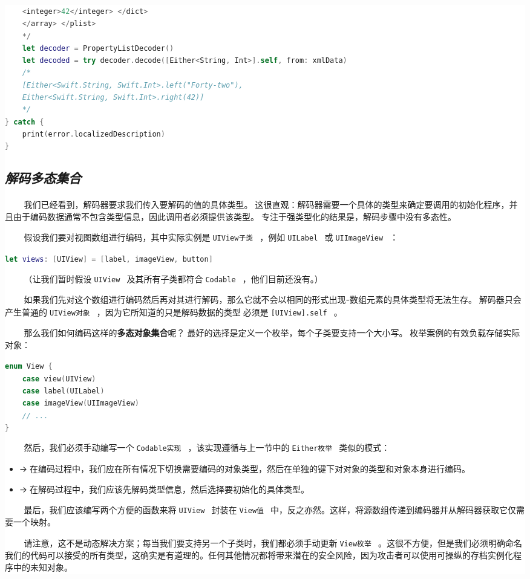 ``` Swift
    <integer>42</integer> </dict>
    </array> </plist>
    */
    let decoder = PropertyListDecoder()
    let decoded = try decoder.decode([Either<String, Int>].self, from: xmlData) 
    /*
    [Either<Swift.String, Swift.Int>.left("Forty-two"), 
    Either<Swift.String, Swift.Int>.right(42)]
    */
} catch { 
    print(error.localizedDescription)
}
```

## ***解码多态集合***

&nbsp;&nbsp;&nbsp;&nbsp;&nbsp;&nbsp;&nbsp;&nbsp;我们已经看到，解码器要求我们传入要解码的值的具体类型。 这很直观：解码器需要一个具体的类型来确定要调用的初始化程序，并且由于编码数据通常不包含类型信息，因此调用者必须提供该类型。 专注于强类型化的结果是，解码步骤中没有多态性。

&nbsp;&nbsp;&nbsp;&nbsp;&nbsp;&nbsp;&nbsp;&nbsp;假设我们要对视图数组进行编码，其中实际实例是  ` UIView子类  ` ，例如  ` UILabel  ` 或  ` UIImageView  ` ：

``` Swift
let views: [UIView] = [label, imageView, button]
```

&nbsp;&nbsp;&nbsp;&nbsp;&nbsp;&nbsp;&nbsp;&nbsp;（让我们暂时假设  ` UIView  ` 及其所有子类都符合  ` Codable  ` ，他们目前还没有。）

&nbsp;&nbsp;&nbsp;&nbsp;&nbsp;&nbsp;&nbsp;&nbsp;如果我们先对这个数组进行编码然后再对其进行解码，那么它就不会以相同的形式出现-数组元素的具体类型将无法生存。 解码器只会产生普通的  ` UIView对象  ` ，因为它所知道的只是解码数据的类型
必须是  ` [UIView].self  ` 。

&nbsp;&nbsp;&nbsp;&nbsp;&nbsp;&nbsp;&nbsp;&nbsp;那么我们如何编码这样的**多态对象集合**呢？ 最好的选择是定义一个枚举，每个子类要支持一个大小写。 枚举案例的有效负载存储实际对象：

``` Swift
enum View {
    case view(UIView) 
    case label(UILabel)
    case imageView(UIImageView)
    // ...
}
```

&nbsp;&nbsp;&nbsp;&nbsp;&nbsp;&nbsp;&nbsp;&nbsp;然后，我们必须手动编写一个  ` Codable实现  ` ，该实现遵循与上一节中的  ` Either枚举  ` 类似的模式：

+ → 在编码过程中，我们应在所有情况下切换需要编码的对象类型，然后在单独的键下对对象的类型和对象本身进行编码。

+ → 在解码过程中，我们应该先解码类型信息，然后选择要初始化的具体类型。

&nbsp;&nbsp;&nbsp;&nbsp;&nbsp;&nbsp;&nbsp;&nbsp;最后，我们应该编写两个方便的函数来将  ` UIView  ` 封装在  ` View值  ` 中，反之亦然。这样，将源数组传递到编码器并从解码器获取它仅需要一个映射。

&nbsp;&nbsp;&nbsp;&nbsp;&nbsp;&nbsp;&nbsp;&nbsp;请注意，这不是动态解决方案；每当我们要支持另一个子类时，我们都必须手动更新  ` View枚举  ` 。这很不方便，但是我们必须明确命名我们的代码可以接受的所有类型，这确实是有道理的。任何其他情况都将带来潜在的安全风险，因为攻击者可以使用可操纵的存档实例化程序中的未知对象。
